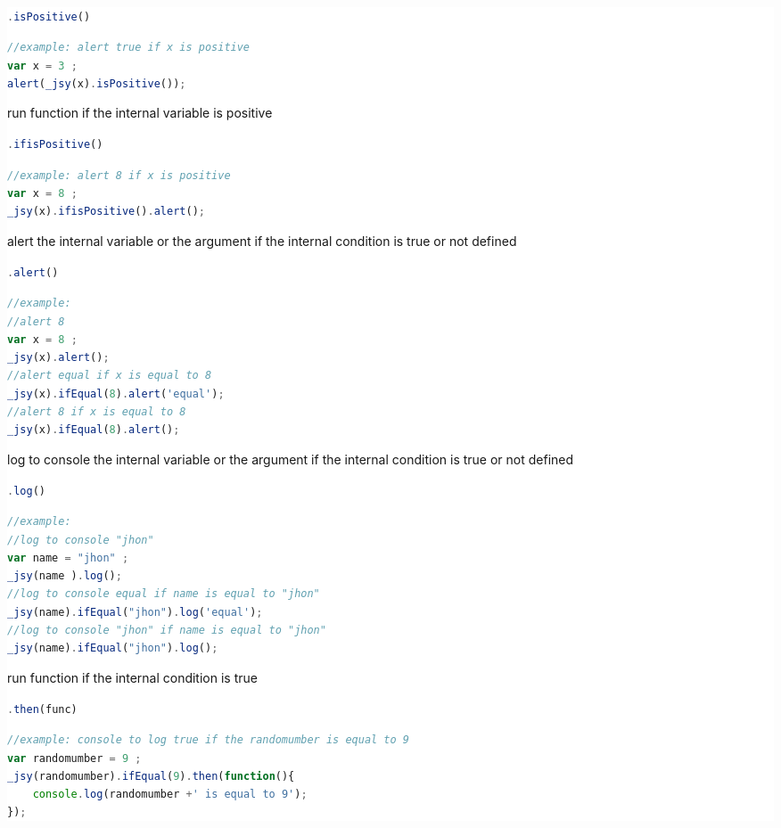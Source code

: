 ```javascript
.isPositive()
```

```javascript
//example: alert true if x is positive
var x = 3 ;
alert(_jsy(x).isPositive());
```

run function if the internal variable is positive

```javascript
.ifisPositive()
```
```javascript
//example: alert 8 if x is positive
var x = 8 ;
_jsy(x).ifisPositive().alert();
```

alert the internal variable or the argument if the internal condition is true or not defined
```javascript
.alert()
```

```javascript
//example: 
//alert 8
var x = 8 ;
_jsy(x).alert();
//alert equal if x is equal to 8
_jsy(x).ifEqual(8).alert('equal');
//alert 8 if x is equal to 8
_jsy(x).ifEqual(8).alert();
```

log to console the internal variable or the argument if the internal condition is true or not defined
```javascript
.log()
```

```javascript
//example: 
//log to console "jhon"
var name = "jhon" ;
_jsy(name ).log();
//log to console equal if name is equal to "jhon"
_jsy(name).ifEqual("jhon").log('equal');
//log to console "jhon" if name is equal to "jhon"
_jsy(name).ifEqual("jhon").log();
```

run function if the internal condition is true
```javascript
.then(func)
```
```javascript
//example: console to log true if the randomumber is equal to 9
var randomumber = 9 ;
_jsy(randomumber).ifEqual(9).then(function(){
	console.log(randomumber +' is equal to 9');
});
```
